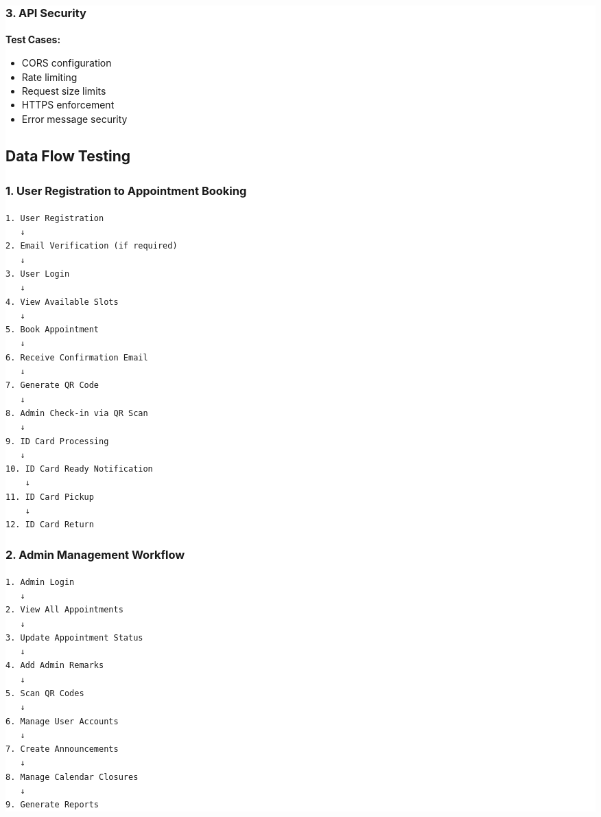 ### 3. API Security
**Test Cases:**
- CORS configuration
- Rate limiting
- Request size limits
- HTTPS enforcement
- Error message security

## Data Flow Testing

### 1. User Registration to Appointment Booking
```
1. User Registration
   ↓
2. Email Verification (if required)
   ↓
3. User Login
   ↓
4. View Available Slots
   ↓
5. Book Appointment
   ↓
6. Receive Confirmation Email
   ↓
7. Generate QR Code
   ↓
8. Admin Check-in via QR Scan
   ↓
9. ID Card Processing
   ↓
10. ID Card Ready Notification
    ↓
11. ID Card Pickup
    ↓
12. ID Card Return
```

### 2. Admin Management Workflow
```
1. Admin Login
   ↓
2. View All Appointments
   ↓
3. Update Appointment Status
   ↓
4. Add Admin Remarks
   ↓
5. Scan QR Codes
   ↓
6. Manage User Accounts
   ↓
7. Create Announcements
   ↓
8. Manage Calendar Closures
   ↓
9. Generate Reports
```
